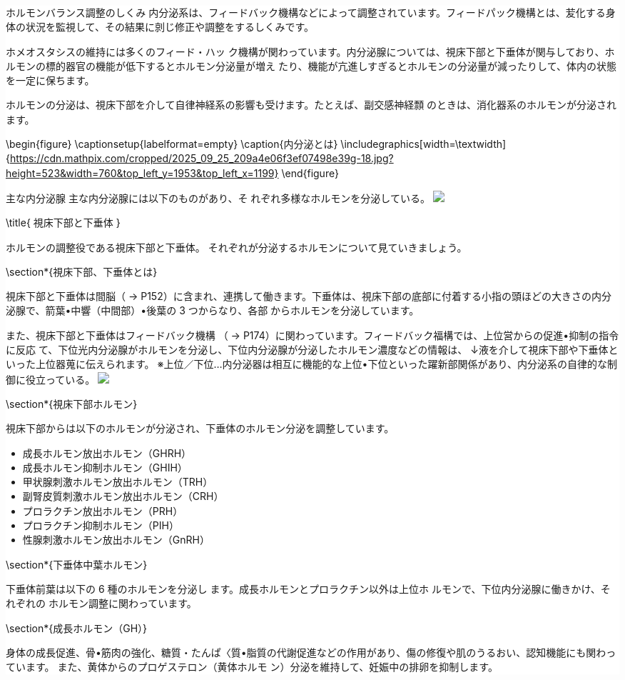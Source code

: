 ホルモンバランス調整のしくみ
内分泌系は、フィードバック機構などによって調整されています。フィードパック機構とは、苃化する身体の状況を監視して、その結果に剠じ修正や調整をするしくみです。

ホメオスタシスの維持には多くのフィード・ハッ ク機構が関わっています。内分泌腺については、視床下部と下垂体が関与しており、ホルモンの標的器官の機能が低下するとホルモン分泌量が増え たり、機能が亢進しすぎるとホルモンの分泌量が減ったりして、体内の状態を一定に保ちます。

ホルモンの分泌は、視床下部を介して自律神経系の影響も受けます。たとえば、副交感神経顠 のときは、消化器系のホルモンが分泌されます。

\begin{figure}
\captionsetup{labelformat=empty}
\caption{内分泌とは}
\includegraphics[width=\textwidth]{https://cdn.mathpix.com/cropped/2025_09_25_209a4e06f3ef07498e39g-18.jpg?height=523&width=760&top_left_y=1953&top_left_x=1199}
\end{figure}

主な内分泌腺
主な内分泌腺には以下のものがあり、そ
れぞれ多様なホルモンを分泌している。
![](https://cdn.mathpix.com/cropped/2025_09_25_209a4e06f3ef07498e39g-19.jpg?height=1390&width=1813&top_left_y=989&top_left_x=86)

\title{
視床下部と下垂体
}

ホルモンの調整役である視床下部と下垂体。
それぞれが分泌するホルモンについて見ていきましょう。

\section*{視床下部、下垂体とは}

視床下部と下垂体は間脳（ $\rightarrow$ P152）に含まれ、連携して働きます。下垂体は、視床下部の底部に付着する小指の頭ほどの大きさの内分泌腺で、箭葉•中響（中間部）•後葉の 3 つからなり、各部 からホルモンを分泌しています。

また、視床下部と下垂体はフィードバック機構
（ $\rightarrow$ P174）に関わっています。フィードバック福構では、上位営からの促進•抑制の指令に反応 て、下位光内分泌腺がホルモンを分泌し、下位内分泌腺が分泌したホルモン濃度などの情報は、 $\downarrow$液を介して視床下部や下垂体といった上位器蒐に伝えられます。
※上位／下位…内分泌器は相互に機能的な上位•下位といった躍新部関係があり、内分泌系の自律的な制御に役立っている。
![](https://cdn.mathpix.com/cropped/2025_09_25_209a4e06f3ef07498e39g-20.jpg?height=946&width=1308&top_left_y=1150&top_left_x=531)

\section*{視床下部ホルモン}

視床下部からは以下のホルモンが分泌され、下垂体のホルモン分泌を調整しています。
- 成長ホルモン放出ホルモン（GHRH）
- 成長ホルモン抑制ホルモン（GHIH）
- 甲状腺刺激ホルモン放出ホルモン（TRH）
- 副腎皮質刺激ホルモン放出ホルモン（CRH）
- プロラクチン放出ホルモン（PRH）
- プロラクチン抑制ホルモン（PIH）
- 性腺刺激ホルモン放出ホルモン（GnRH）

\section*{下垂体中葉ホルモン}

下垂体前葉は以下の 6 種のホルモンを分泌し ます。成長ホルモンとプロラクチン以外は上位ホ ルモンで、下位内分泌腺に働きかけ、それぞれの ホルモン調整に関わっています。

\section*{成長ホルモン（GH）}

身体の成長促進、骨•筋肉の強化、糖質・たんぱ〈質•脂質の代謝促進などの作用があり、傷の修復や肌のうるおい、認知機能にも関わっています。 また、黄体からのプロゲステロン（黄体ホルモ ン）分泌を維持して、妊娠中の排卵を抑制します。
